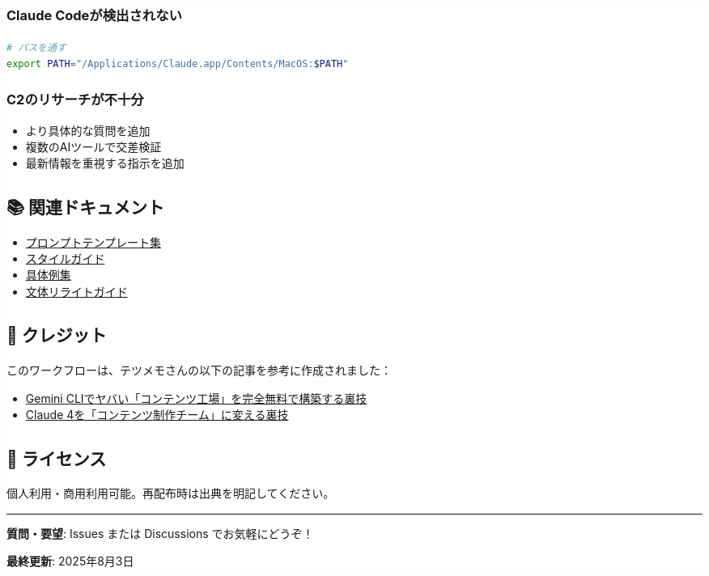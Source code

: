 ### Claude Codeが検出されない
```bash
# パスを通す
export PATH="/Applications/Claude.app/Contents/MacOS:$PATH"
```

### C2のリサーチが不十分
- より具体的な質問を追加
- 複数のAIツールで交差検証
- 最新情報を重視する指示を追加

## 📚 関連ドキュメント

- [プロンプトテンプレート集](prompts/)
- [スタイルガイド](styles/)
- [具体例集](templates/concrete_examples.md)
- [文体リライトガイド](templates/style_rewrite_guide.md)

## 🙏 クレジット

このワークフローは、テツメモさんの以下の記事を参考に作成されました：

- [Gemini CLIでヤバい「コンテンツ工場」を完全無料で構築する裏技](https://note.com/tetumemo/)
- [Claude 4を「コンテンツ制作チーム」に変える裏技](https://note.com/tetumemo/)

## 📄 ライセンス

個人利用・商用利用可能。再配布時は出典を明記してください。

---

**質問・要望**: Issues または Discussions でお気軽にどうぞ！

**最終更新**: 2025年8月3日